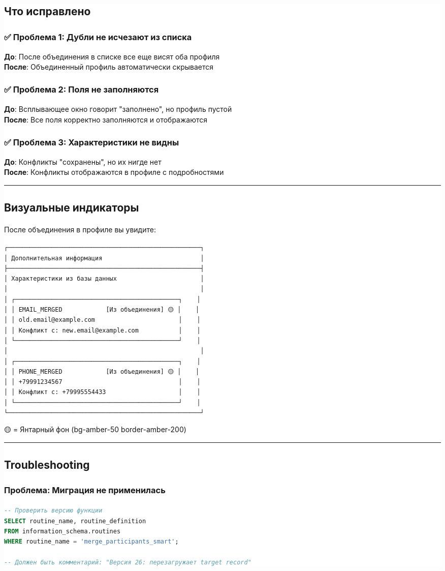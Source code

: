 ## Что исправлено

### ✅ Проблема 1: Дубли не исчезают из списка

**До**: После объединения в списке все еще висят оба профиля  
**После**: Объединенный профиль автоматически скрывается

### ✅ Проблема 2: Поля не заполняются

**До**: Всплывающее окно говорит "заполнено", но профиль пустой  
**После**: Все поля корректно заполняются и отображаются

### ✅ Проблема 3: Характеристики не видны

**До**: Конфликты "сохранены", но их нигде нет  
**После**: Конфликты отображаются в профиле с подробностями

---

## Визуальные индикаторы

После объединения в профиле вы увидите:

```
┌─────────────────────────────────────────────────────┐
│ Дополнительная информация                           │
├─────────────────────────────────────────────────────┤
│ Характеристики из базы данных                       │
│                                                     │
│ ┌─────────────────────────────────────────────┐    │
│ │ EMAIL_MERGED            [Из объединения] 🟡 │    │
│ │ old.email@example.com                       │    │
│ │ Конфликт с: new.email@example.com           │    │
│ └─────────────────────────────────────────────┘    │
│                                                     │
│ ┌─────────────────────────────────────────────┐    │
│ │ PHONE_MERGED            [Из объединения] 🟡 │    │
│ │ +79991234567                                │    │
│ │ Конфликт с: +79995554433                    │    │
│ └─────────────────────────────────────────────┘    │
└─────────────────────────────────────────────────────┘
```

🟡 = Янтарный фон (bg-amber-50 border-amber-200)

---

## Troubleshooting

### Проблема: Миграция не применилась

```sql
-- Проверить версию функции
SELECT routine_name, routine_definition
FROM information_schema.routines
WHERE routine_name = 'merge_participants_smart';

-- Должен быть комментарий: "Версия 26: перезагружает target record"
```
